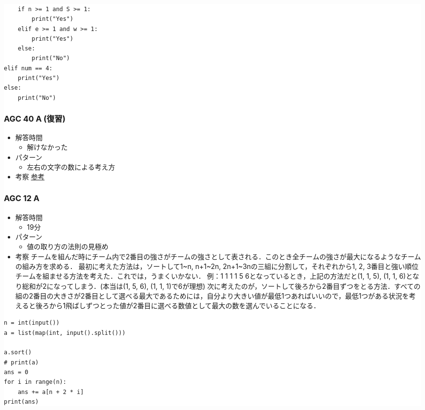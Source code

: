 ```
    if n >= 1 and S >= 1:
        print("Yes")
    elif e >= 1 and w >= 1:
        print("Yes")
    else:
        print("No")
elif num == 4:
    print("Yes")
else:
    print("No")

```

### AGC 40 A (復習)
- 解答時間
    - 解けなかった
- パターン
    - 左右の文字の数による考え方
- 考察
[参考](https://img.atcoder.jp/agc040/editorial.pdf)

### AGC 12 A
- 解答時間
    - 19分
- パターン
    - 値の取り方の法則の見極め
- 考察
チームを組んだ時にチーム内で2番目の強さがチームの強さとして表される．このとき全チームの強さが最大になるようなチームの組み方を求める．
最初に考えた方法は，ソートして1~n, n+1~2n, 2n+1~3nの三組に分割して，それぞれから1, 2, 3番目と強い順位チームを組ませる方法を考えた．これでは，うまくいかない．
例：1 1 1 1 5 6となっているとき，上記の方法だと(1, 1, 5), (1, 1, 6)となり総和が2になってしまう．(本当は(1, 5, 6), (1, 1, 1)で6が理想)
次に考えたのが，ソートして後ろから2番目ずつをとる方法．すべての組の2番目の大きさが2番目として選べる最大であるためには，自分より大きい値が最低1つあればいいので，最低1つがある状況を考えると後ろから1飛ばしずつとった値が2番目に選べる数値として最大の数を選んでいることになる．
```
n = int(input())
a = list(map(int, input().split()))

a.sort()
# print(a)
ans = 0
for i in range(n):
    ans += a[n + 2 * i]
print(ans)
```